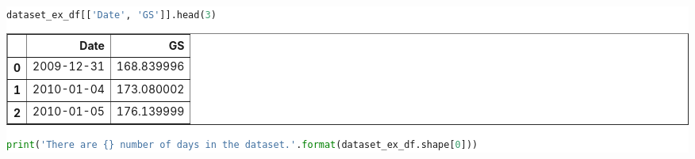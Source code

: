 
```python
dataset_ex_df[['Date', 'GS']].head(3)
```




<div>
<style scoped>
    .dataframe tbody tr th:only-of-type {
        vertical-align: middle;
    }

    .dataframe tbody tr th {
        vertical-align: top;
    }

    .dataframe thead th {
        text-align: right;
    }
</style>
<table border="1" class="dataframe">
  <thead>
    <tr style="text-align: right;">
      <th></th>
      <th>Date</th>
      <th>GS</th>
    </tr>
  </thead>
  <tbody>
    <tr>
      <th>0</th>
      <td>2009-12-31</td>
      <td>168.839996</td>
    </tr>
    <tr>
      <th>1</th>
      <td>2010-01-04</td>
      <td>173.080002</td>
    </tr>
    <tr>
      <th>2</th>
      <td>2010-01-05</td>
      <td>176.139999</td>
    </tr>
  </tbody>
</table>
</div>




```python
print('There are {} number of days in the dataset.'.format(dataset_ex_df.shape[0]))
```
